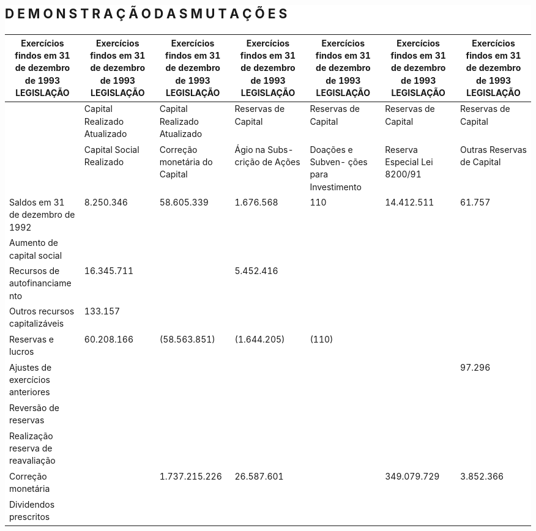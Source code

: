 ## D E M O N S T R A Ç Ã O    D A S    M U T A Ç Õ E S

| Exercícios findos em 31 de dezembro de 1993 LEGISLAÇÃO      | Exercícios findos em 31 de dezembro de 1993 LEGISLAÇÃO   | Exercícios findos em 31 de dezembro de 1993 LEGISLAÇÃO   | Exercícios findos em 31 de dezembro de 1993 LEGISLAÇÃO   | Exercícios findos em 31 de dezembro de 1993 LEGISLAÇÃO   | Exercícios findos em 31 de dezembro de 1993 LEGISLAÇÃO   | Exercícios findos em 31 de dezembro de 1993 LEGISLAÇÃO   |
|-------------------------------------------------------------|----------------------------------------------------------|----------------------------------------------------------|----------------------------------------------------------|----------------------------------------------------------|----------------------------------------------------------|----------------------------------------------------------|
|                                                             | Capital Realizado Atualizado                             | Capital Realizado Atualizado                             | Reservas de Capital                                      | Reservas de Capital                                      | Reservas de Capital                                      | Reservas de Capital                                      |
|                                                             | Capital Social Realizado                                 | Correção monetária do Capital                            | Ágio na Subs- crição de Ações                            | Doações e Subven- ções para Investimento                 | Reserva Especial Lei 8200/91                             | Outras Reservas de Capital                               |
| Saldos em 31 de dezembro de 1992                            | 8.250.346                                                | 58.605.339                                               | 1.676.568                                                | 110                                                      | 14.412.511                                               | 61.757                                                   |
| Aumento de capital social                                   |                                                          |                                                          |                                                          |                                                          |                                                          |                                                          |
| Recursos de autofinanciamento                               | 16.345.711                                               |                                                          | 5.452.416                                                |                                                          |                                                          |                                                          |
| Outros recursos capitalizáveis                              | 133.157                                                  |                                                          |                                                          |                                                          |                                                          |                                                          |
| Reservas e lucros                                           | 60.208.166                                               | (58.563.851)                                             | (1.644.205)                                              | (110)                                                    |                                                          |                                                          |
| Ajustes de exercícios anteriores                            |                                                          |                                                          |                                                          |                                                          |                                                          | 97.296                                                   |
| Reversão de reservas                                        |                                                          |                                                          |                                                          |                                                          |                                                          |                                                          |
| Realização reserva de reavaliação                           |                                                          |                                                          |                                                          |                                                          |                                                          |                                                          |
| Correção monetária                                          |                                                          | 1.737.215.226                                            | 26.587.601                                               |                                                          | 349.079.729                                              | 3.852.366                                                |
| Dividendos prescritos                                       |                                                          |                                                          |                                                          |                                                          |                                                          |                                                          |